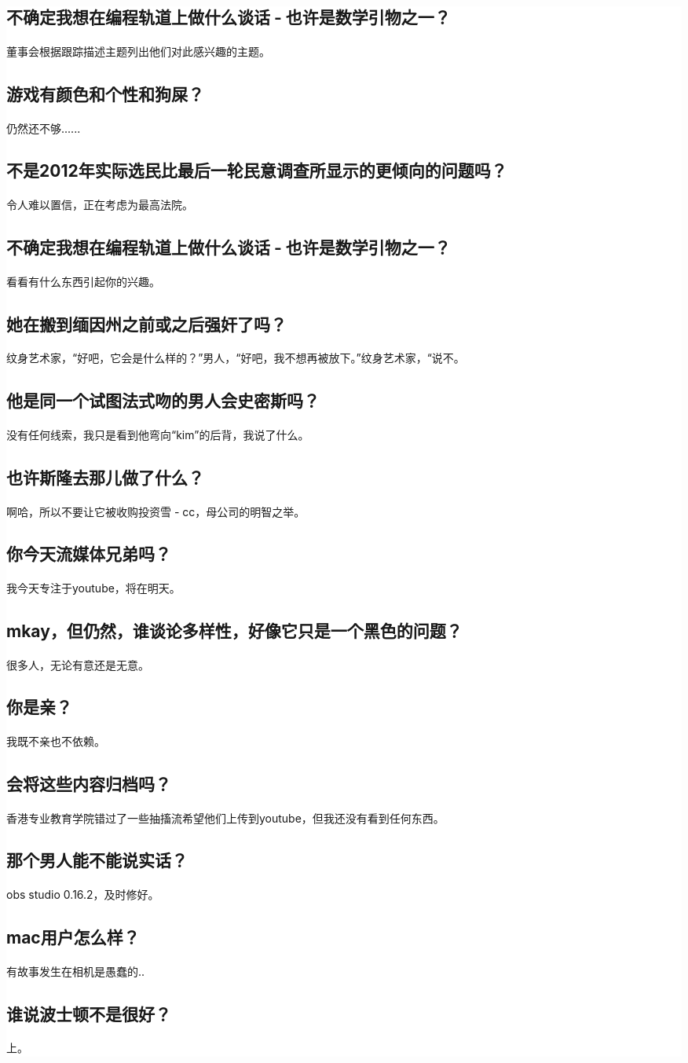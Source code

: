 ## 不确定我想在编程轨道上做什么谈话 - 也许是数学引物之一？
董事会根据跟踪描述主题列出他们对此感兴趣的主题。

## 游戏有颜色和个性和狗屎？
仍然还不够......

## 不是2012年实际选民比最后一轮民意调查所显示的更倾向的问题吗？
令人难以置信，正在考虑为最高法院。

## 不确定我想在编程轨道上做什么谈话 - 也许是数学引物之一？
看看有什么东西引起你的兴趣。

## 她在搬到缅因州之前或之后强奸了吗？
纹身艺术家，“好吧，它会是什么样的？”男人，“好吧，我不想再被放下。”纹身艺术家，“说不。

## 他是同一个试图法式吻的男人会史密斯吗？
没有任何线索，我只是看到他弯向“kim”的后背，我说了什么。

## 也许斯隆去那儿做了什么？
啊哈，所以不要让它被收购投资雪 -  cc，母公司的明智之举。

## 你今天流媒体兄弟吗？
我今天专注于youtube，将在明天。

##  mkay，但仍然，谁谈论多样性，好像它只是一个黑色的问题？
很多人，无论有意还是无意。

## 你是亲？
我既不亲也不依赖。

## 会将这些内容归档吗？
香港专业教育学院错过了一些抽搐流希望他们上传到youtube，但我还没有看到任何东西。

## 那个男人能不能说实话？
obs studio 0.16.2，及时修好。

##  mac用户怎么样？
有故事发生在相机是愚蠢的..

## 谁说波士顿不是很好？
上。
